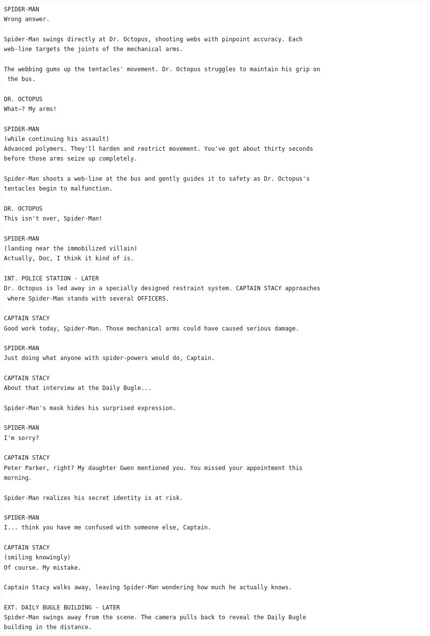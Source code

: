```
SPIDER-MAN
Wrong answer.

Spider-Man swings directly at Dr. Octopus, shooting webs with pinpoint accuracy. Each 
web-line targets the joints of the mechanical arms.

The webbing gums up the tentacles' movement. Dr. Octopus struggles to maintain his grip on
 the bus.

DR. OCTOPUS
What—? My arms!

SPIDER-MAN
(while continuing his assault)
Advanced polymers. They'll harden and restrict movement. You've got about thirty seconds 
before those arms seize up completely.

Spider-Man shoots a web-line at the bus and gently guides it to safety as Dr. Octopus's 
tentacles begin to malfunction.

DR. OCTOPUS
This isn't over, Spider-Man!

SPIDER-MAN
(landing near the immobilized villain)
Actually, Doc, I think it kind of is.

INT. POLICE STATION - LATER
Dr. Octopus is led away in a specially designed restraint system. CAPTAIN STACY approaches
 where Spider-Man stands with several OFFICERS.

CAPTAIN STACY
Good work today, Spider-Man. Those mechanical arms could have caused serious damage.

SPIDER-MAN
Just doing what anyone with spider-powers would do, Captain.

CAPTAIN STACY
About that interview at the Daily Bugle...

Spider-Man's mask hides his surprised expression.

SPIDER-MAN
I'm sorry?

CAPTAIN STACY
Peter Parker, right? My daughter Gwen mentioned you. You missed your appointment this 
morning.

Spider-Man realizes his secret identity is at risk.

SPIDER-MAN
I... think you have me confused with someone else, Captain.

CAPTAIN STACY
(smiling knowingly)
Of course. My mistake.

Captain Stacy walks away, leaving Spider-Man wondering how much he actually knows.

EXT. DAILY BUGLE BUILDING - LATER
Spider-Man swings away from the scene. The camera pulls back to reveal the Daily Bugle 
building in the distance.
```